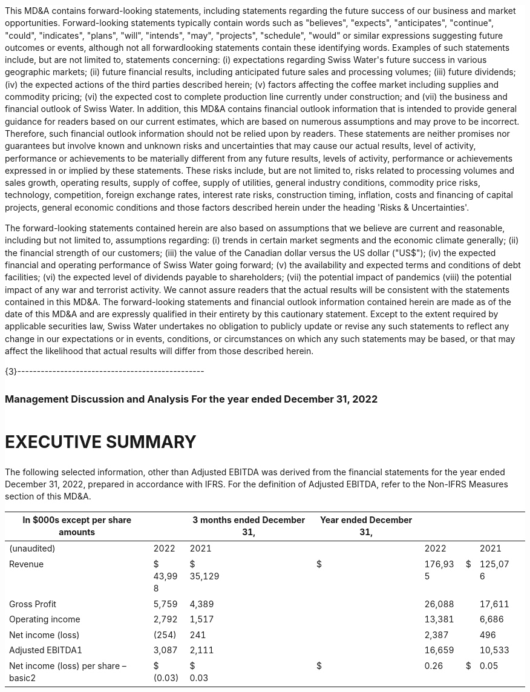 This MD&A contains forward-looking statements, including statements regarding the future success of our business and market opportunities. Forward-looking statements typically contain words such as "believes", "expects", "anticipates", "continue", "could", "indicates", "plans", "will", "intends", "may", "projects", "schedule", "would" or similar expressions suggesting future outcomes or events, although not all forwardlooking statements contain these identifying words. Examples of such statements include, but are not limited to, statements concerning: (i) expectations regarding Swiss Water's future success in various geographic markets; (ii) future financial results, including anticipated future sales and processing volumes; (iii) future dividends; (iv) the expected actions of the third parties described herein; (v) factors affecting the coffee market including supplies and commodity pricing; (vi) the expected cost to complete production line currently under construction; and (vii) the business and financial outlook of Swiss Water. In addition, this MD&A contains financial outlook information that is intended to provide general guidance for readers based on our current estimates, which are based on numerous assumptions and may prove to be incorrect. Therefore, such financial outlook information should not be relied upon by readers. These statements are neither promises nor guarantees but involve known and unknown risks and uncertainties that may cause our actual results, level of activity, performance or achievements to be materially different from any future results, levels of activity, performance or achievements expressed in or implied by these statements. These risks include, but are not limited to, risks related to processing volumes and sales growth, operating results, supply of coffee, supply of utilities, general industry conditions, commodity price risks, technology, competition, foreign exchange rates, interest rate risks, construction timing, inflation, costs and financing of capital projects, general economic conditions and those factors described herein under the heading 'Risks & Uncertainties'.

The forward-looking statements contained herein are also based on assumptions that we believe are current and reasonable, including but not limited to, assumptions regarding: (i) trends in certain market segments and the economic climate generally; (ii) the financial strength of our customers; (iii) the value of the Canadian dollar versus the US dollar ("US\$"); (iv) the expected financial and operating performance of Swiss Water going forward; (v) the availability and expected terms and conditions of debt facilities; (vi) the expected level of dividends payable to shareholders; (vii) the potential impact of pandemics (viii) the potential impact of any war and terrorist activity. We cannot assure readers that the actual results will be consistent with the statements contained in this MD&A. The forward-looking statements and financial outlook information contained herein are made as of the date of this MD&A and are expressly qualified in their entirety by this cautionary statement. Except to the extent required by applicable securities law, Swiss Water undertakes no obligation to publicly update or revise any such statements to reflect any change in our expectations or in events, conditions, or circumstances on which any such statements may be based, or that may affect the likelihood that actual results will differ from those described herein.

{3}------------------------------------------------

### **Management Discussion and Analysis For the year ended December 31, 2022**

# **EXECUTIVE SUMMARY**

The following selected information, other than Adjusted EBITDA was derived from the financial statements for the year ended December 31, 2022, prepared in accordance with IFRS. For the definition of Adjusted EBITDA, refer to the Non-IFRS Measures section of this MD&A.

| In \$000s except per share amounts     |              | 3 months ended December 31, | Year ended December 31, |         |    |         |  |
|----------------------------------------|--------------|-----------------------------|-------------------------|---------|----|---------|--|
| (unaudited)                            | 2022         | 2021                        |                         | 2022    |    | 2021    |  |
| Revenue                                | \$<br>43,998 | \$<br>35,129                | \$                      | 176,935 | \$ | 125,076 |  |
| Gross Profit                           | 5,759        | 4,389                       |                         | 26,088  |    | 17,611  |  |
| Operating income                       | 2,792        | 1,517                       |                         | 13,381  |    | 6,686   |  |
| Net income (loss)                      | (254)        | 241                         |                         | 2,387   |    | 496     |  |
| Adjusted EBITDA1                       | 3,087        | 2,111                       |                         | 16,659  |    | 10,533  |  |
| Net income (loss) per share – basic2   | \$<br>(0.03) | \$<br>0.03                  | \$                      | 0.26    | \$ | 0.05    |  |